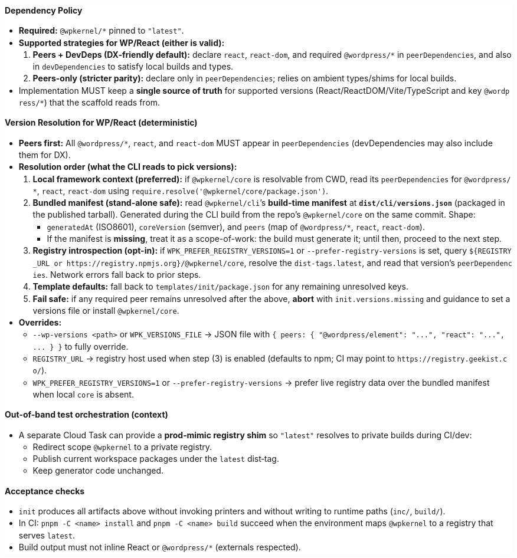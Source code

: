 **Dependency Policy**

- **Required:** `@wpkernel/*` pinned to `"latest"`.
- **Supported strategies for WP/React (either is valid):**
    1. **Peers + DevDeps (DX-friendly default):** declare `react`, `react-dom`, and required `@wordpress/*` in `peerDependencies`, and also in `devDependencies` to satisfy local builds and types.
    2. **Peers-only (stricter parity):** declare only in `peerDependencies`; relies on ambient types/shims for local builds.
- Implementation MUST keep a **single source of truth** for supported versions (React/ReactDOM/Vite/TypeScript and key `@wordpress/*`) that the scaffold reads from.

**Version Resolution for WP/React (deterministic)**

- **Peers first:** All `@wordpress/*`, `react`, and `react-dom` MUST appear in `peerDependencies` (devDependencies may also include them for DX).
- **Resolution order (what the CLI reads to pick versions):**
    1. **Local framework context (preferred):** if `@wpkernel/core` is resolvable from CWD, read its `peerDependencies` for `@wordpress/*`, `react`, `react-dom` using `require.resolve('@wpkernel/core/package.json')`.
    2. **Bundled manifest (stand-alone safe):** read `@wpkernel/cli`’s **build-time manifest** at **`dist/cli/versions.json`** (packaged in the published tarball). Generated during the CLI build from the repo’s `@wpkernel/core` on the same commit. Shape:
        - `generatedAt` (ISO8601), `coreVersion` (semver), and `peers` (map of `@wordpress/*`, `react`, `react-dom`).
        - If the manifest is **missing**, treat it as a scope-of-work: the build must generate it; until then, proceed to the next step.
    3. **Registry introspection (opt-in):** if `WPK_PREFER_REGISTRY_VERSIONS=1` or `--prefer-registry-versions` is set, query `${REGISTRY_URL or https://registry.npmjs.org}/@wpkernel/core`, resolve the `dist-tags.latest`, and read that version’s `peerDependencies`. Network errors fall back to prior steps.
    4. **Template defaults:** fall back to `templates/init/package.json` for any remaining unresolved keys.
    5. **Fail safe:** if any required peer remains unresolved after the above, **abort** with `init.versions.missing` and guidance to set a versions file or install `@wpkernel/core`.
- **Overrides:**
    - `--wp-versions <path>` or `WPK_VERSIONS_FILE` → JSON file with `{ peers: { "@wordpress/element": "...", "react": "...", ... } }` to fully override.
    - `REGISTRY_URL` → registry host used when step (3) is enabled (defaults to npm; CI may point to `https://registry.geekist.co/`).
    - `WPK_PREFER_REGISTRY_VERSIONS=1` or `--prefer-registry-versions` → prefer live registry data over the bundled manifest when local `core` is absent.

**Out-of-band test orchestration (context)**

- A separate Cloud Task can provide a **prod‑mimic registry shim** so `"latest"` resolves to private builds during CI/dev:
    - Redirect scope `@wpkernel` to a private registry.
    - Publish current workspace packages under the `latest` dist‑tag.
    - Keep generator code unchanged.

**Acceptance checks**

- `init` produces all artifacts above without invoking printers and without writing to runtime paths (`inc/`, `build/`).
- In CI: `pnpm -C <name> install` and `pnpm -C <name> build` succeed when the environment maps `@wpkernel` to a registry that serves `latest`.
- Build output must not inline React or `@wordpress/*` (externals respected).
